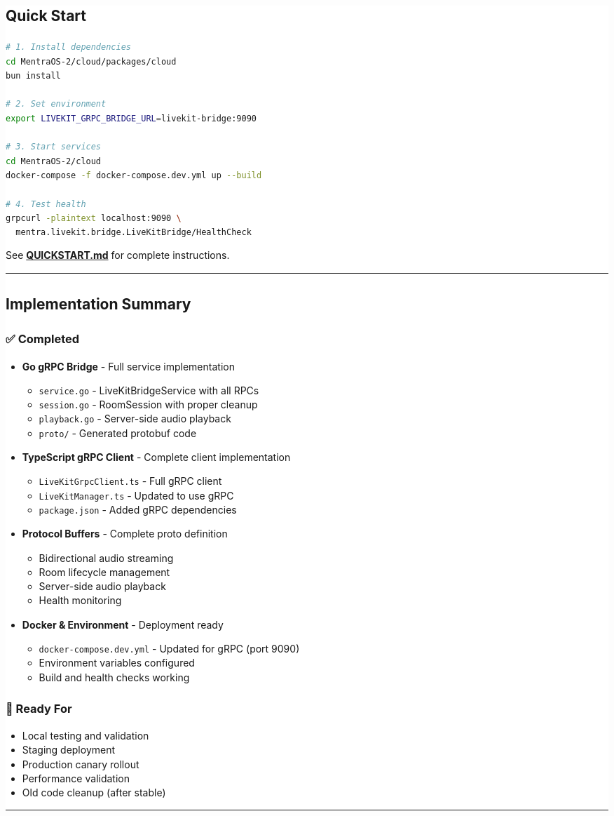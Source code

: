 
## Quick Start

```bash
# 1. Install dependencies
cd MentraOS-2/cloud/packages/cloud
bun install

# 2. Set environment
export LIVEKIT_GRPC_BRIDGE_URL=livekit-bridge:9090

# 3. Start services
cd MentraOS-2/cloud
docker-compose -f docker-compose.dev.yml up --build

# 4. Test health
grpcurl -plaintext localhost:9090 \
  mentra.livekit.bridge.LiveKitBridge/HealthCheck
```

See **[QUICKSTART.md](QUICKSTART.md)** for complete instructions.

---

## Implementation Summary

### ✅ Completed

- **Go gRPC Bridge** - Full service implementation
  - `service.go` - LiveKitBridgeService with all RPCs
  - `session.go` - RoomSession with proper cleanup
  - `playback.go` - Server-side audio playback
  - `proto/` - Generated protobuf code

- **TypeScript gRPC Client** - Complete client implementation
  - `LiveKitGrpcClient.ts` - Full gRPC client
  - `LiveKitManager.ts` - Updated to use gRPC
  - `package.json` - Added gRPC dependencies

- **Protocol Buffers** - Complete proto definition
  - Bidirectional audio streaming
  - Room lifecycle management
  - Server-side audio playback
  - Health monitoring

- **Docker & Environment** - Deployment ready
  - `docker-compose.dev.yml` - Updated for gRPC (port 9090)
  - Environment variables configured
  - Build and health checks working

### 🔄 Ready For

- Local testing and validation
- Staging deployment
- Production canary rollout
- Performance validation
- Old code cleanup (after stable)

---